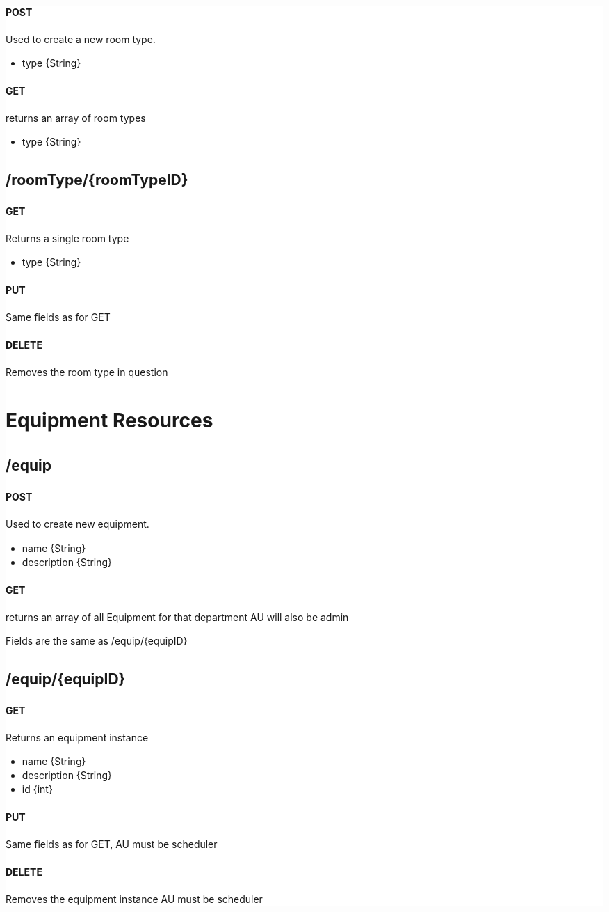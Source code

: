 #### POST
Used to create a new room type.
* type {String}

#### GET
returns an array of room types
* type {String}



## /roomType/{roomTypeID}

#### GET
Returns a single room type
* type {String}

#### PUT 
Same fields as for GET

#### DELETE
Removes the room type in question


# Equipment Resources

## /equip
#### POST
Used to create new equipment.
* name {String}
* description {String} 

#### GET
returns an array of all Equipment for that department
AU will also be admin

Fields are the same as /equip/{equipID}


## /equip/{equipID}

#### GET
Returns an equipment instance
* name {String}
* description {String}
* id {int}

#### PUT 
Same fields as for GET, AU must be scheduler

#### DELETE
Removes the equipment instance
AU must be scheduler
